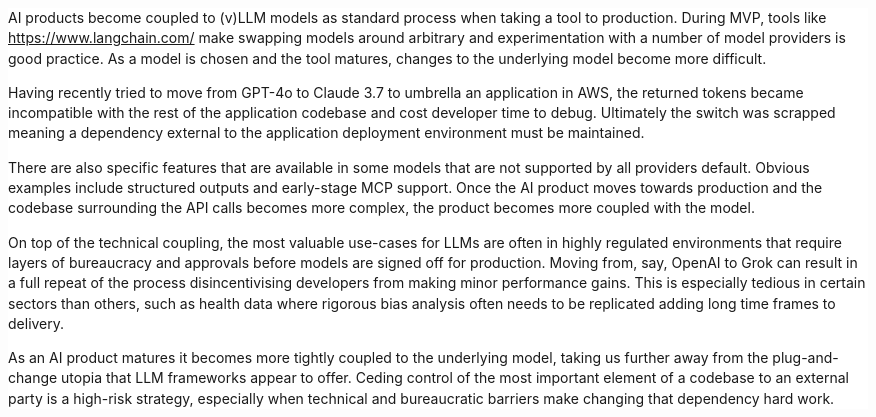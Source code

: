 AI products become coupled to (v)LLM models as standard process when taking a tool to production. During MVP, tools like https://www.langchain.com/ make swapping models around arbitrary and experimentation with a number of model providers is good practice. As a model is chosen and the tool matures, changes to the underlying model become more difficult. 

Having recently tried to move from GPT-4o to Claude 3.7 to umbrella an application in AWS, the returned tokens became incompatible with the rest of the application codebase and cost developer time to debug. Ultimately the switch was scrapped meaning a dependency external to the application deployment environment must be maintained.

There are also specific features that are available in some models that are not supported by all providers default. Obvious examples include structured outputs and early-stage MCP support. Once the AI product moves towards production and the codebase surrounding the API calls becomes more complex, the product becomes more coupled with the model.

On top of the technical coupling, the most valuable use-cases for LLMs are often in highly regulated environments that require layers of bureaucracy and approvals before models are signed off for production. Moving from, say, OpenAI to Grok can result in a full repeat of the process disincentivising developers from making minor performance gains. This is especially tedious in certain sectors than others, such as health data where rigorous bias analysis often needs to be replicated adding long time frames to delivery.

As an AI product matures it becomes more tightly coupled to the underlying model, taking us further away from the plug-and-change utopia that LLM frameworks appear to offer. Ceding control of the most important element of a codebase to an external party is a high-risk strategy, especially when technical and bureaucratic barriers make changing that dependency hard work.

<p align="center">